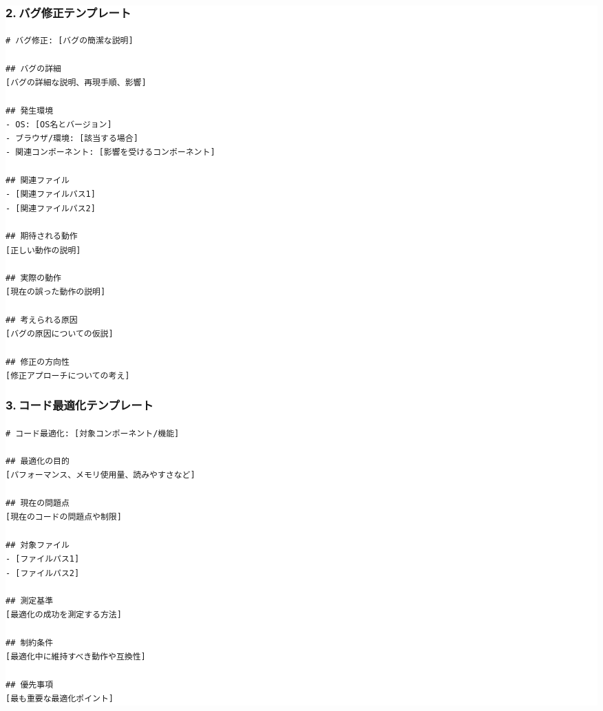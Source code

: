 ### 2. バグ修正テンプレート

```
# バグ修正: [バグの簡潔な説明]

## バグの詳細
[バグの詳細な説明、再現手順、影響]

## 発生環境
- OS: [OS名とバージョン]
- ブラウザ/環境: [該当する場合]
- 関連コンポーネント: [影響を受けるコンポーネント]

## 関連ファイル
- [関連ファイルパス1]
- [関連ファイルパス2]

## 期待される動作
[正しい動作の説明]

## 実際の動作
[現在の誤った動作の説明]

## 考えられる原因
[バグの原因についての仮説]

## 修正の方向性
[修正アプローチについての考え]
```

### 3. コード最適化テンプレート

```
# コード最適化: [対象コンポーネント/機能]

## 最適化の目的
[パフォーマンス、メモリ使用量、読みやすさなど]

## 現在の問題点
[現在のコードの問題点や制限]

## 対象ファイル
- [ファイルパス1]
- [ファイルパス2]

## 測定基準
[最適化の成功を測定する方法]

## 制約条件
[最適化中に維持すべき動作や互換性]

## 優先事項
[最も重要な最適化ポイント]
```
